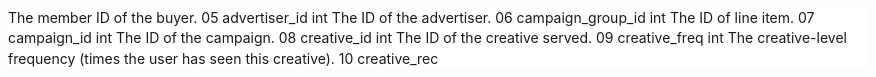 <td class="entry colsep-1 rowsep-1"
headers="ID-00002cb2__columns_log_level_incrementality_feed__entry__4">The
member ID of the buyer.</td>
</tr>
<tr class="odd row">
<td class="entry colsep-1 rowsep-1"
headers="ID-00002cb2__columns_log_level_incrementality_feed__entry__1">05</td>
<td class="entry colsep-1 rowsep-1"
headers="ID-00002cb2__columns_log_level_incrementality_feed__entry__2">advertiser_id</td>
<td class="entry colsep-1 rowsep-1"
headers="ID-00002cb2__columns_log_level_incrementality_feed__entry__3">int</td>
<td class="entry colsep-1 rowsep-1"
headers="ID-00002cb2__columns_log_level_incrementality_feed__entry__4">The
ID of the advertiser.</td>
</tr>
<tr class="even row">
<td class="entry colsep-1 rowsep-1"
headers="ID-00002cb2__columns_log_level_incrementality_feed__entry__1">06</td>
<td class="entry colsep-1 rowsep-1"
headers="ID-00002cb2__columns_log_level_incrementality_feed__entry__2">campaign_group_id</td>
<td class="entry colsep-1 rowsep-1"
headers="ID-00002cb2__columns_log_level_incrementality_feed__entry__3">int</td>
<td class="entry colsep-1 rowsep-1"
headers="ID-00002cb2__columns_log_level_incrementality_feed__entry__4">The
ID of line item.</td>
</tr>
<tr class="odd row">
<td class="entry colsep-1 rowsep-1"
headers="ID-00002cb2__columns_log_level_incrementality_feed__entry__1">07</td>
<td class="entry colsep-1 rowsep-1"
headers="ID-00002cb2__columns_log_level_incrementality_feed__entry__2">campaign_id</td>
<td class="entry colsep-1 rowsep-1"
headers="ID-00002cb2__columns_log_level_incrementality_feed__entry__3">int</td>
<td class="entry colsep-1 rowsep-1"
headers="ID-00002cb2__columns_log_level_incrementality_feed__entry__4">The
ID of the campaign.</td>
</tr>
<tr class="even row">
<td class="entry colsep-1 rowsep-1"
headers="ID-00002cb2__columns_log_level_incrementality_feed__entry__1">08</td>
<td class="entry colsep-1 rowsep-1"
headers="ID-00002cb2__columns_log_level_incrementality_feed__entry__2">creative_id</td>
<td class="entry colsep-1 rowsep-1"
headers="ID-00002cb2__columns_log_level_incrementality_feed__entry__3">int</td>
<td class="entry colsep-1 rowsep-1"
headers="ID-00002cb2__columns_log_level_incrementality_feed__entry__4">The
ID of the creative served.</td>
</tr>
<tr class="odd row">
<td class="entry colsep-1 rowsep-1"
headers="ID-00002cb2__columns_log_level_incrementality_feed__entry__1">09</td>
<td class="entry colsep-1 rowsep-1"
headers="ID-00002cb2__columns_log_level_incrementality_feed__entry__2">creative_freq</td>
<td class="entry colsep-1 rowsep-1"
headers="ID-00002cb2__columns_log_level_incrementality_feed__entry__3">int</td>
<td class="entry colsep-1 rowsep-1"
headers="ID-00002cb2__columns_log_level_incrementality_feed__entry__4">The
creative-level frequency (times the user has seen this creative).</td>
</tr>
<tr class="even row">
<td class="entry colsep-1 rowsep-1"
headers="ID-00002cb2__columns_log_level_incrementality_feed__entry__1">10</td>
<td class="entry colsep-1 rowsep-1"
headers="ID-00002cb2__columns_log_level_incrementality_feed__entry__2">creative_rec</td>